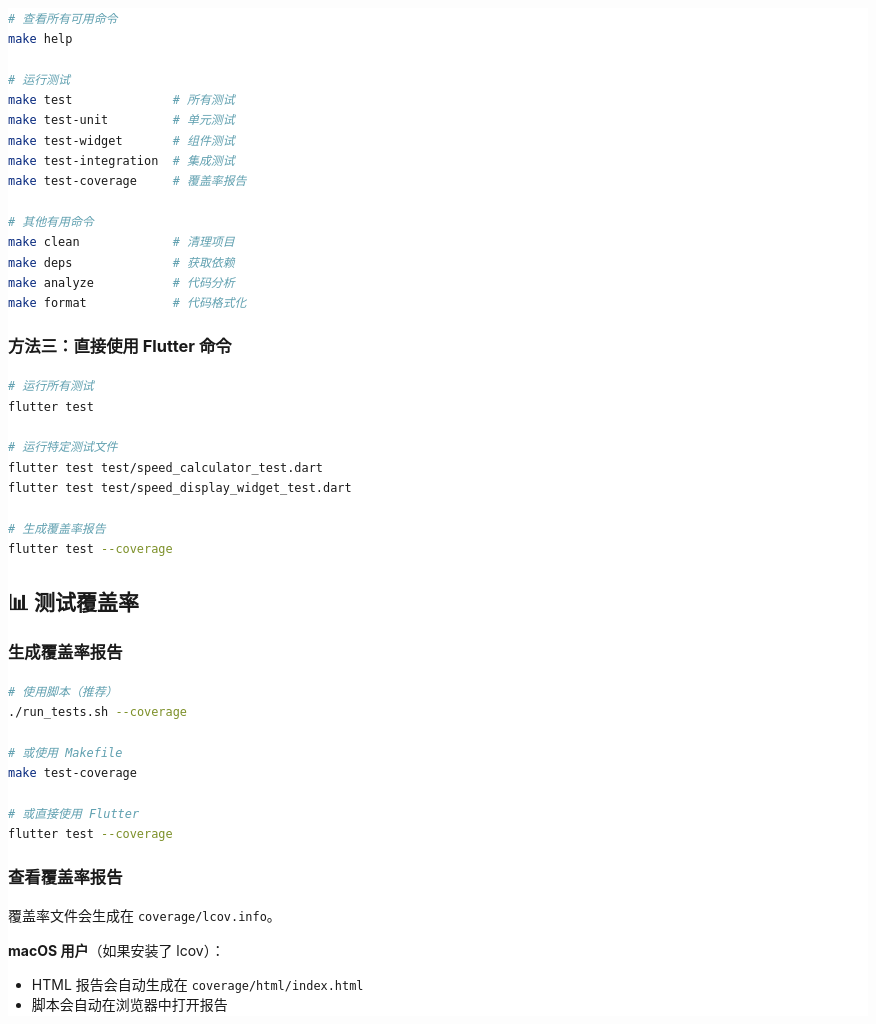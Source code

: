 ```bash
# 查看所有可用命令
make help

# 运行测试
make test              # 所有测试
make test-unit         # 单元测试
make test-widget       # 组件测试
make test-integration  # 集成测试
make test-coverage     # 覆盖率报告

# 其他有用命令
make clean             # 清理项目
make deps              # 获取依赖
make analyze           # 代码分析
make format            # 代码格式化
```

### 方法三：直接使用 Flutter 命令

```bash
# 运行所有测试
flutter test

# 运行特定测试文件
flutter test test/speed_calculator_test.dart
flutter test test/speed_display_widget_test.dart

# 生成覆盖率报告
flutter test --coverage
```

## 📊 测试覆盖率

### 生成覆盖率报告

```bash
# 使用脚本（推荐）
./run_tests.sh --coverage

# 或使用 Makefile
make test-coverage

# 或直接使用 Flutter
flutter test --coverage
```

### 查看覆盖率报告

覆盖率文件会生成在 `coverage/lcov.info`。

**macOS 用户**（如果安装了 lcov）：
- HTML 报告会自动生成在 `coverage/html/index.html`
- 脚本会自动在浏览器中打开报告
